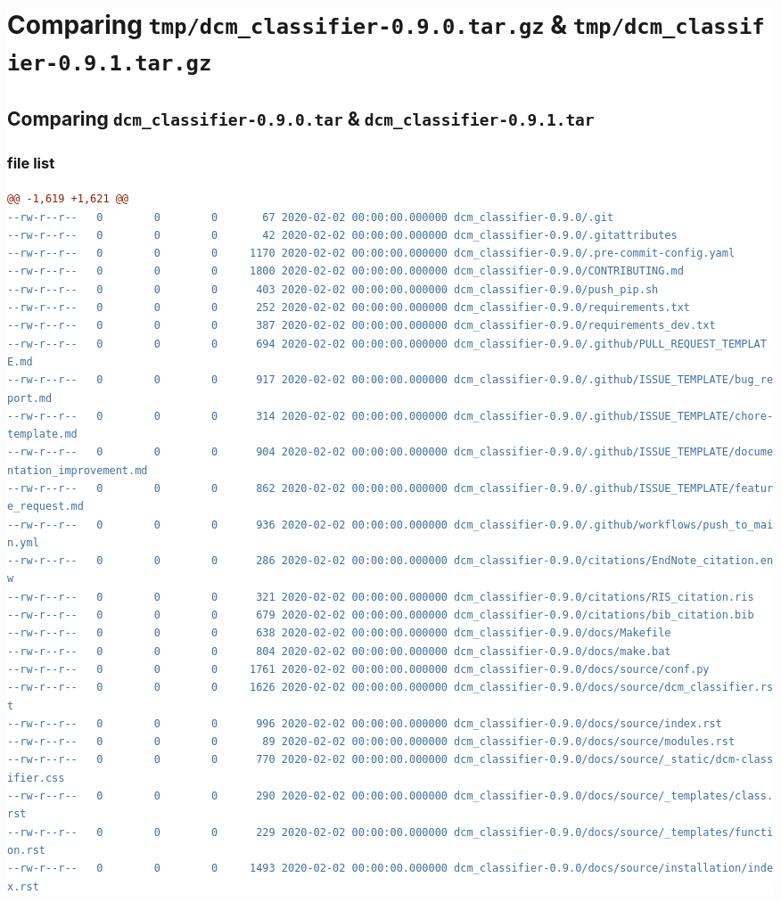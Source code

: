 # Comparing `tmp/dcm_classifier-0.9.0.tar.gz` & `tmp/dcm_classifier-0.9.1.tar.gz`

## Comparing `dcm_classifier-0.9.0.tar` & `dcm_classifier-0.9.1.tar`

### file list

```diff
@@ -1,619 +1,621 @@
--rw-r--r--   0        0        0       67 2020-02-02 00:00:00.000000 dcm_classifier-0.9.0/.git
--rw-r--r--   0        0        0       42 2020-02-02 00:00:00.000000 dcm_classifier-0.9.0/.gitattributes
--rw-r--r--   0        0        0     1170 2020-02-02 00:00:00.000000 dcm_classifier-0.9.0/.pre-commit-config.yaml
--rw-r--r--   0        0        0     1800 2020-02-02 00:00:00.000000 dcm_classifier-0.9.0/CONTRIBUTING.md
--rw-r--r--   0        0        0      403 2020-02-02 00:00:00.000000 dcm_classifier-0.9.0/push_pip.sh
--rw-r--r--   0        0        0      252 2020-02-02 00:00:00.000000 dcm_classifier-0.9.0/requirements.txt
--rw-r--r--   0        0        0      387 2020-02-02 00:00:00.000000 dcm_classifier-0.9.0/requirements_dev.txt
--rw-r--r--   0        0        0      694 2020-02-02 00:00:00.000000 dcm_classifier-0.9.0/.github/PULL_REQUEST_TEMPLATE.md
--rw-r--r--   0        0        0      917 2020-02-02 00:00:00.000000 dcm_classifier-0.9.0/.github/ISSUE_TEMPLATE/bug_report.md
--rw-r--r--   0        0        0      314 2020-02-02 00:00:00.000000 dcm_classifier-0.9.0/.github/ISSUE_TEMPLATE/chore-template.md
--rw-r--r--   0        0        0      904 2020-02-02 00:00:00.000000 dcm_classifier-0.9.0/.github/ISSUE_TEMPLATE/documentation_improvement.md
--rw-r--r--   0        0        0      862 2020-02-02 00:00:00.000000 dcm_classifier-0.9.0/.github/ISSUE_TEMPLATE/feature_request.md
--rw-r--r--   0        0        0      936 2020-02-02 00:00:00.000000 dcm_classifier-0.9.0/.github/workflows/push_to_main.yml
--rw-r--r--   0        0        0      286 2020-02-02 00:00:00.000000 dcm_classifier-0.9.0/citations/EndNote_citation.enw
--rw-r--r--   0        0        0      321 2020-02-02 00:00:00.000000 dcm_classifier-0.9.0/citations/RIS_citation.ris
--rw-r--r--   0        0        0      679 2020-02-02 00:00:00.000000 dcm_classifier-0.9.0/citations/bib_citation.bib
--rw-r--r--   0        0        0      638 2020-02-02 00:00:00.000000 dcm_classifier-0.9.0/docs/Makefile
--rw-r--r--   0        0        0      804 2020-02-02 00:00:00.000000 dcm_classifier-0.9.0/docs/make.bat
--rw-r--r--   0        0        0     1761 2020-02-02 00:00:00.000000 dcm_classifier-0.9.0/docs/source/conf.py
--rw-r--r--   0        0        0     1626 2020-02-02 00:00:00.000000 dcm_classifier-0.9.0/docs/source/dcm_classifier.rst
--rw-r--r--   0        0        0      996 2020-02-02 00:00:00.000000 dcm_classifier-0.9.0/docs/source/index.rst
--rw-r--r--   0        0        0       89 2020-02-02 00:00:00.000000 dcm_classifier-0.9.0/docs/source/modules.rst
--rw-r--r--   0        0        0      770 2020-02-02 00:00:00.000000 dcm_classifier-0.9.0/docs/source/_static/dcm-classifier.css
--rw-r--r--   0        0        0      290 2020-02-02 00:00:00.000000 dcm_classifier-0.9.0/docs/source/_templates/class.rst
--rw-r--r--   0        0        0      229 2020-02-02 00:00:00.000000 dcm_classifier-0.9.0/docs/source/_templates/function.rst
--rw-r--r--   0        0        0     1493 2020-02-02 00:00:00.000000 dcm_classifier-0.9.0/docs/source/installation/index.rst
```